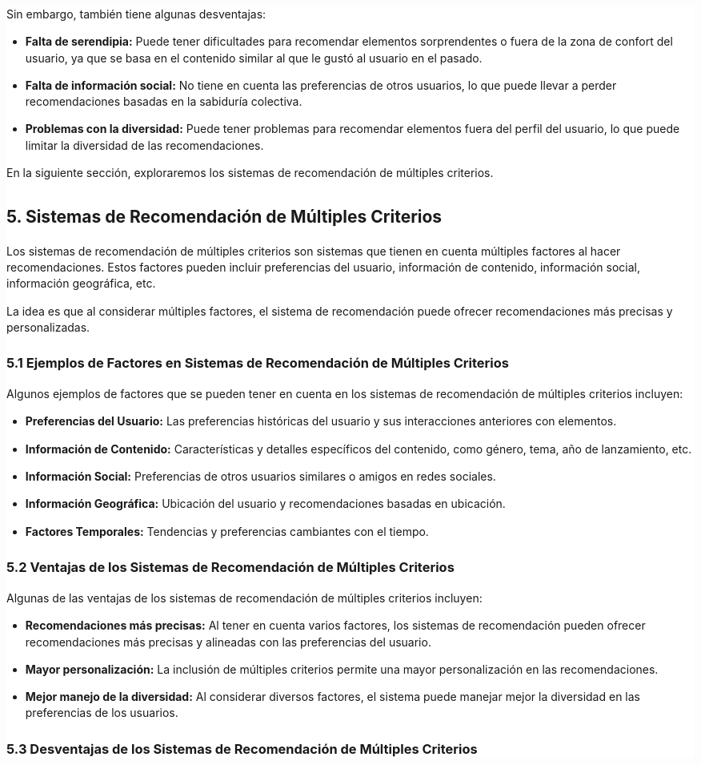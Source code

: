 Sin embargo, también tiene algunas desventajas:

- **Falta de serendipia:** Puede tener dificultades para recomendar elementos sorprendentes o fuera de la zona de confort del usuario, ya que se basa en el contenido similar al que le gustó al usuario en el pasado.

- **Falta de información social:** No tiene en cuenta las preferencias de otros usuarios, lo que puede llevar a perder recomendaciones basadas en la sabiduría colectiva.

- **Problemas con la diversidad:** Puede tener problemas para recomendar elementos fuera del perfil del usuario, lo que puede limitar la diversidad de las recomendaciones.

En la siguiente sección, exploraremos los sistemas de recomendación de múltiples criterios.

## 5. Sistemas de Recomendación de Múltiples Criterios

Los sistemas de recomendación de múltiples criterios son sistemas que tienen en cuenta múltiples factores al hacer recomendaciones. Estos factores pueden incluir preferencias del usuario, información de contenido, información social, información geográfica, etc.

La idea es que al considerar múltiples factores, el sistema de recomendación puede ofrecer recomendaciones más precisas y personalizadas.

### 5.1 Ejemplos de Factores en Sistemas de Recomendación de Múltiples Criterios

Algunos ejemplos de factores que se pueden tener en cuenta en los sistemas de recomendación de múltiples criterios incluyen:

- **Preferencias del Usuario:** Las preferencias históricas del usuario y sus interacciones anteriores con elementos.

- **Información de Contenido:** Características y detalles específicos del contenido, como género, tema, año de lanzamiento, etc.

- **Información Social:** Preferencias de otros usuarios similares o amigos en redes sociales.

- **Información Geográfica:** Ubicación del usuario y recomendaciones basadas en ubicación.

- **Factores Temporales:** Tendencias y preferencias cambiantes con el tiempo.

### 5.2 Ventajas de los Sistemas de Recomendación de Múltiples Criterios

Algunas de las ventajas de los sistemas de recomendación de múltiples criterios incluyen:

- **Recomendaciones más precisas:** Al tener en cuenta varios factores, los sistemas de recomendación pueden ofrecer recomendaciones más precisas y alineadas con las preferencias del usuario.

- **Mayor personalización:** La inclusión de múltiples criterios permite una mayor personalización en las recomendaciones.

- **Mejor manejo de la diversidad:** Al considerar diversos factores, el sistema puede manejar mejor la diversidad en las preferencias de los usuarios.

### 5.3 Desventajas de los Sistemas de Recomendación de Múltiples Criterios
